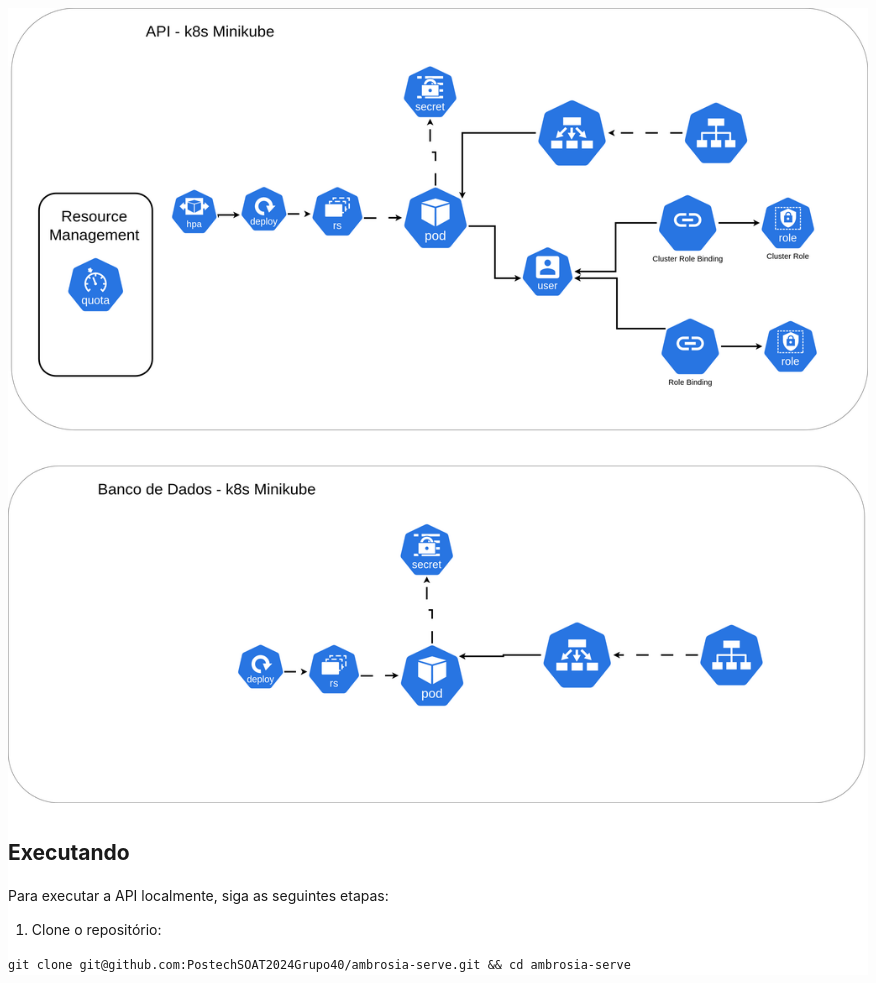   <img src="docs/k8s.png" />
</p>

## Executando

Para executar a API localmente, siga as seguintes etapas:

1. Clone o repositório:

```shell
git clone git@github.com:PostechSOAT2024Grupo40/ambrosia-serve.git && cd ambrosia-serve
```
